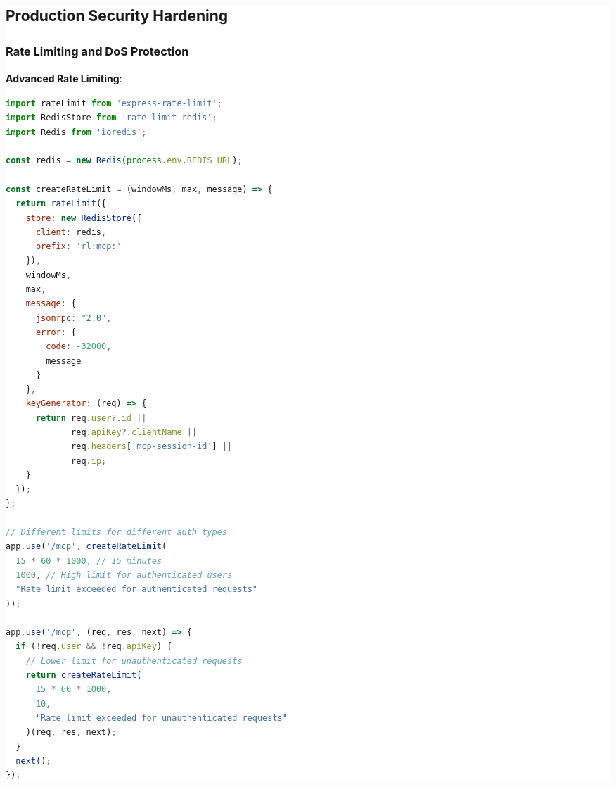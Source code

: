 ## Production Security Hardening

### Rate Limiting and DoS Protection

**Advanced Rate Limiting**:
```javascript
import rateLimit from 'express-rate-limit';
import RedisStore from 'rate-limit-redis';
import Redis from 'ioredis';

const redis = new Redis(process.env.REDIS_URL);

const createRateLimit = (windowMs, max, message) => {
  return rateLimit({
    store: new RedisStore({
      client: redis,
      prefix: 'rl:mcp:'
    }),
    windowMs,
    max,
    message: {
      jsonrpc: "2.0",
      error: {
        code: -32000,
        message
      }
    },
    keyGenerator: (req) => {
      return req.user?.id || 
             req.apiKey?.clientName || 
             req.headers['mcp-session-id'] || 
             req.ip;
    }
  });
};

// Different limits for different auth types
app.use('/mcp', createRateLimit(
  15 * 60 * 1000, // 15 minutes
  1000, // High limit for authenticated users
  "Rate limit exceeded for authenticated requests"
));

app.use('/mcp', (req, res, next) => {
  if (!req.user && !req.apiKey) {
    // Lower limit for unauthenticated requests
    return createRateLimit(
      15 * 60 * 1000,
      10,
      "Rate limit exceeded for unauthenticated requests"
    )(req, res, next);
  }
  next();
});
```
